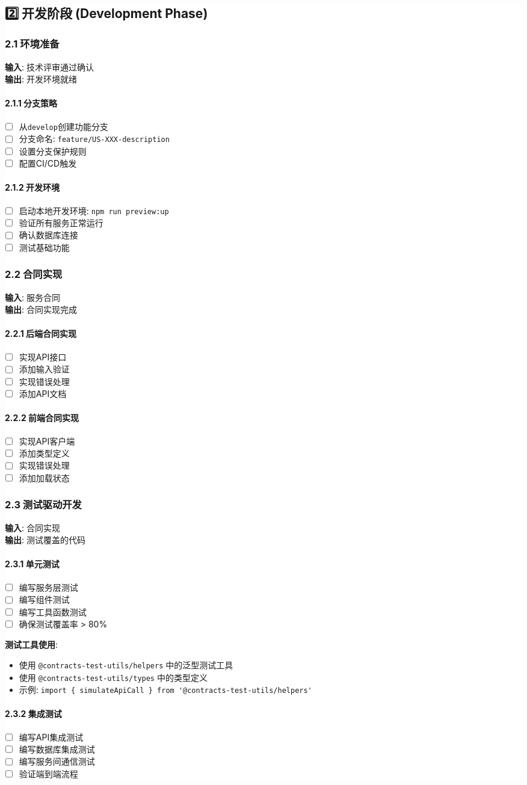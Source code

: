 
## 2️⃣ 开发阶段 (Development Phase)

### 2.1 环境准备
**输入**: 技术评审通过确认  
**输出**: 开发环境就绪

#### 2.1.1 分支策略
- [ ] 从`develop`创建功能分支
- [ ] 分支命名: `feature/US-XXX-description`
- [ ] 设置分支保护规则
- [ ] 配置CI/CD触发

#### 2.1.2 开发环境
- [ ] 启动本地开发环境: `npm run preview:up`
- [ ] 验证所有服务正常运行
- [ ] 确认数据库连接
- [ ] 测试基础功能

### 2.2 合同实现
**输入**: 服务合同  
**输出**: 合同实现完成

#### 2.2.1 后端合同实现
- [ ] 实现API接口
- [ ] 添加输入验证
- [ ] 实现错误处理
- [ ] 添加API文档

#### 2.2.2 前端合同实现
- [ ] 实现API客户端
- [ ] 添加类型定义
- [ ] 实现错误处理
- [ ] 添加加载状态

### 2.3 测试驱动开发
**输入**: 合同实现  
**输出**: 测试覆盖的代码

#### 2.3.1 单元测试
- [ ] 编写服务层测试
- [ ] 编写组件测试
- [ ] 编写工具函数测试
- [ ] 确保测试覆盖率 > 80%

**测试工具使用**:
- 使用 `@contracts-test-utils/helpers` 中的泛型测试工具
- 使用 `@contracts-test-utils/types` 中的类型定义
- 示例: `import { simulateApiCall } from '@contracts-test-utils/helpers'`

#### 2.3.2 集成测试
- [ ] 编写API集成测试
- [ ] 编写数据库集成测试
- [ ] 编写服务间通信测试
- [ ] 验证端到端流程
